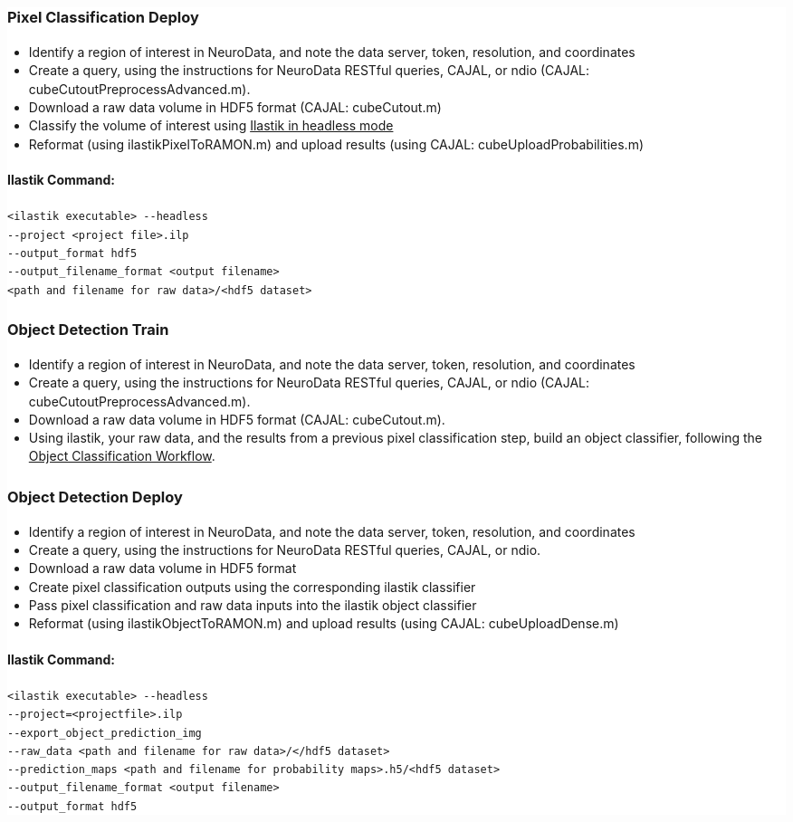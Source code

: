 ### Pixel Classification Deploy

- Identify a region of interest in NeuroData, and note the data server, token, resolution, and coordinates
- Create a query, using the instructions for NeuroData RESTful queries, CAJAL, or ndio (CAJAL: cubeCutoutPreprocessAdvanced.m).
- Download a raw data volume in HDF5 format (CAJAL: cubeCutout.m)
- Classify the volume of interest using [Ilastik in headless mode](http://ilastik.org/documentation/pixelclassification/headless.html)
- Reformat (using ilastikPixelToRAMON.m) and upload results (using CAJAL: cubeUploadProbabilities.m)

#### Ilastik Command:

~~~
<ilastik executable> --headless
--project <project file>.ilp
--output_format hdf5
--output_filename_format <output filename>
<path and filename for raw data>/<hdf5 dataset>
~~~

### Object Detection Train

- Identify a region of interest in NeuroData, and note the data server, token, resolution, and coordinates
- Create a query, using the instructions for NeuroData RESTful queries, CAJAL, or ndio (CAJAL: cubeCutoutPreprocessAdvanced.m).
- Download a raw data volume in HDF5 format (CAJAL: cubeCutout.m).
- Using ilastik, your raw data, and the results from a previous pixel classification step, build an object classifier, following the [Object Classification Workflow](http://ilastik.org/documentation/objects/objects.html).

### Object Detection Deploy

- Identify a region of interest in NeuroData, and note the data server, token, resolution, and coordinates
- Create a query, using the instructions for NeuroData RESTful queries, CAJAL, or ndio.
- Download a raw data volume in HDF5 format
- Create pixel classification outputs using the corresponding ilastik classifier
- Pass pixel classification and raw data inputs into the ilastik object classifier
- Reformat (using ilastikObjectToRAMON.m) and upload results (using CAJAL: cubeUploadDense.m)

#### Ilastik Command:

~~~
<ilastik executable> --headless
--project=<projectfile>.ilp
--export_object_prediction_img
--raw_data <path and filename for raw data>/</hdf5 dataset>
--prediction_maps <path and filename for probability maps>.h5/<hdf5 dataset>
--output_filename_format <output filename>
--output_format hdf5
~~~
